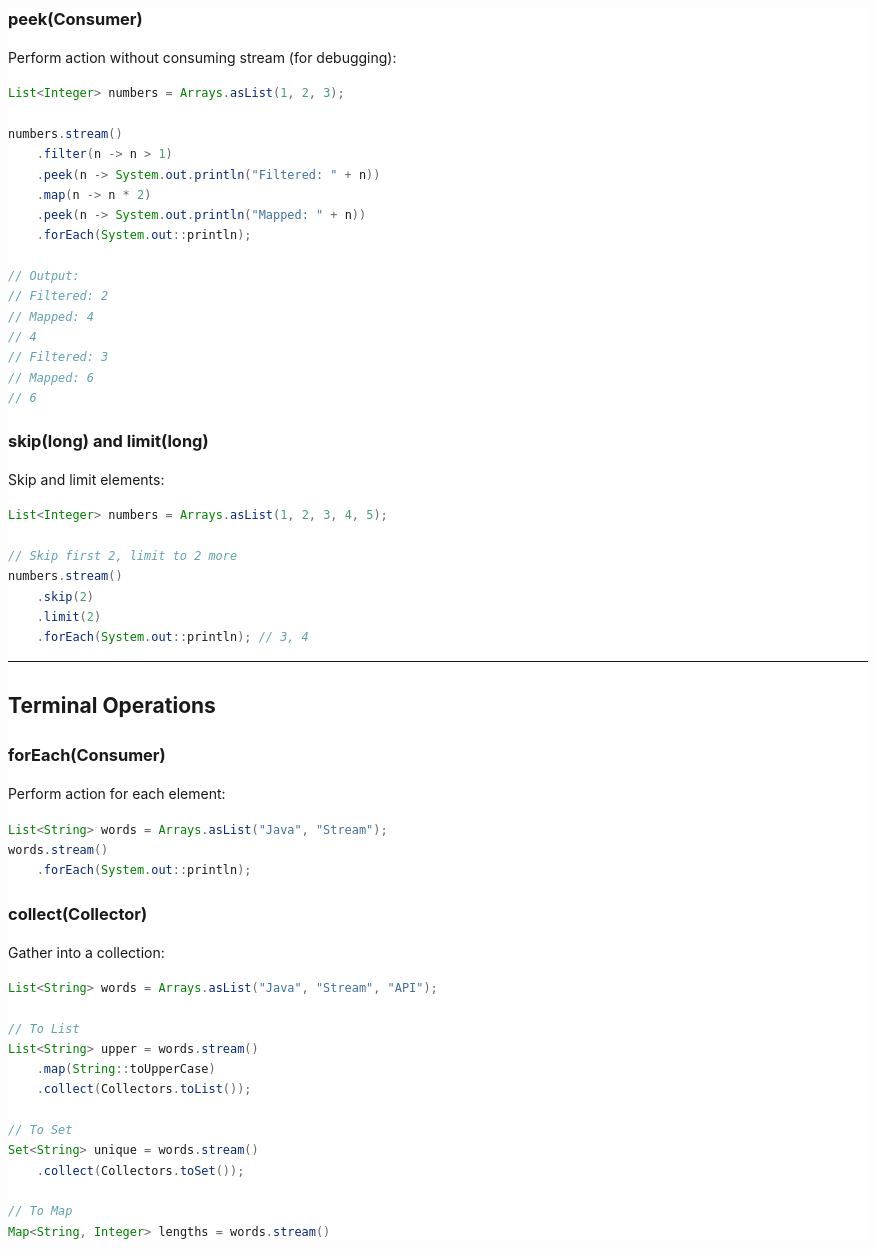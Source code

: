 ### peek(Consumer)
Perform action without consuming stream (for debugging):

```java
List<Integer> numbers = Arrays.asList(1, 2, 3);

numbers.stream()
    .filter(n -> n > 1)
    .peek(n -> System.out.println("Filtered: " + n))
    .map(n -> n * 2)
    .peek(n -> System.out.println("Mapped: " + n))
    .forEach(System.out::println);

// Output:
// Filtered: 2
// Mapped: 4
// 4
// Filtered: 3
// Mapped: 6
// 6
```

### skip(long) and limit(long)
Skip and limit elements:

```java
List<Integer> numbers = Arrays.asList(1, 2, 3, 4, 5);

// Skip first 2, limit to 2 more
numbers.stream()
    .skip(2)
    .limit(2)
    .forEach(System.out::println); // 3, 4
```

---

## Terminal Operations

### forEach(Consumer)
Perform action for each element:

```java
List<String> words = Arrays.asList("Java", "Stream");
words.stream()
    .forEach(System.out::println);
```

### collect(Collector)
Gather into a collection:

```java
List<String> words = Arrays.asList("Java", "Stream", "API");

// To List
List<String> upper = words.stream()
    .map(String::toUpperCase)
    .collect(Collectors.toList());

// To Set
Set<String> unique = words.stream()
    .collect(Collectors.toSet());

// To Map
Map<String, Integer> lengths = words.stream()
```